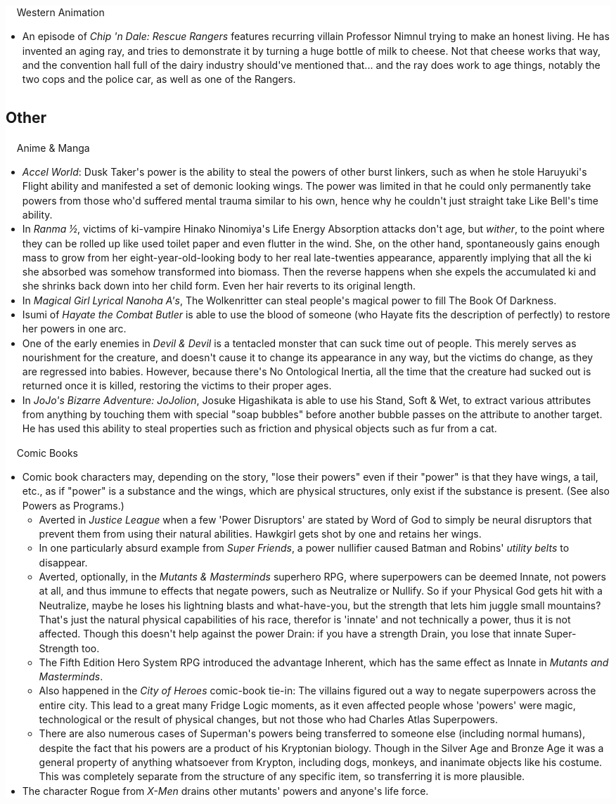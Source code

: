     Western Animation 

-   An episode of _Chip 'n Dale: Rescue Rangers_ features recurring villain Professor Nimnul trying to make an honest living. He has invented an aging ray, and tries to demonstrate it by turning a huge bottle of milk to cheese. Not that cheese works that way, and the convention hall full of the dairy industry should've mentioned that... and the ray does work to age things, notably the two cops and the police car, as well as one of the Rangers.

## Other

    Anime & Manga 

-   _Accel World_: Dusk Taker's power is the ability to steal the powers of other burst linkers, such as when he stole Haruyuki's Flight ability and manifested a set of demonic looking wings. The power was limited in that he could only permanently take powers from those who'd suffered mental trauma similar to his own, hence why he couldn't just straight take Like Bell's time ability.
-   In _Ranma ½_, victims of ki\-vampire Hinako Ninomiya's Life Energy Absorption attacks don't age, but _wither_, to the point where they can be rolled up like used toilet paper and even flutter in the wind. She, on the other hand, spontaneously gains enough mass to grow from her eight-year-old\-looking body to her real late-twenties appearance, apparently implying that all the ki she absorbed was somehow transformed into biomass. Then the reverse happens when she expels the accumulated ki and she shrinks back down into her child form. Even her hair reverts to its original length.
-   In _Magical Girl Lyrical Nanoha A's_, The Wolkenritter can steal people's magical power to fill The Book Of Darkness.
-   Isumi of _Hayate the Combat Butler_ is able to use the blood of someone (who Hayate fits the description of perfectly) to restore her powers in one arc.
-   One of the early enemies in _Devil & Devil_ is a tentacled monster that can suck time out of people. This merely serves as nourishment for the creature, and doesn't cause it to change its appearance in any way, but the victims do change, as they are regressed into babies. However, because there's No Ontological Inertia, all the time that the creature had sucked out is returned once it is killed, restoring the victims to their proper ages.
-   In _JoJo's Bizarre Adventure: JoJolion_, Josuke Higashikata is able to use his Stand, Soft & Wet, to extract various attributes from anything by touching them with special "soap bubbles" before another bubble passes on the attribute to another target. He has used this ability to steal properties such as friction and physical objects such as fur from a cat.

    Comic Books 

-   Comic book characters may, depending on the story, "lose their powers" even if their "power" is that they have wings, a tail, etc., as if "power" is a substance and the wings, which are physical structures, only exist if the substance is present. (See also Powers as Programs.)
    -   Averted in _Justice League_ when a few 'Power Disruptors' are stated by Word of God to simply be neural disruptors that prevent them from using their natural abilities. Hawkgirl gets shot by one and retains her wings.
    -   In one particularly absurd example from _Super Friends_, a power nullifier caused Batman and Robins' _utility belts_ to disappear.
    -   Averted, optionally, in the _Mutants & Masterminds_ superhero RPG, where superpowers can be deemed Innate, not powers at all, and thus immune to effects that negate powers, such as Neutralize or Nullify. So if your Physical God gets hit with a Neutralize, maybe he loses his lightning blasts and what-have-you, but the strength that lets him juggle small mountains? That's just the natural physical capabilities of his race, therefor is 'innate' and not technically a power, thus it is not affected. Though this doesn't help against the power Drain: if you have a strength Drain, you lose that innate Super-Strength too.
    -   The Fifth Edition Hero System RPG introduced the advantage Inherent, which has the same effect as Innate in _Mutants and Masterminds_.
    -   Also happened in the _City of Heroes_ comic-book tie-in: The villains figured out a way to negate superpowers across the entire city. This lead to a great many Fridge Logic moments, as it even affected people whose 'powers' were magic, technological or the result of physical changes, but not those who had Charles Atlas Superpowers.
    -   There are also numerous cases of Superman's powers being transferred to someone else (including normal humans), despite the fact that his powers are a product of his Kryptonian biology. Though in the Silver Age and Bronze Age it was a general property of anything whatsoever from Krypton, including dogs, monkeys, and inanimate objects like his costume. This was completely separate from the structure of any specific item, so transferring it is more plausible.
-   The character Rogue from _X-Men_ drains other mutants' powers and anyone's life force.